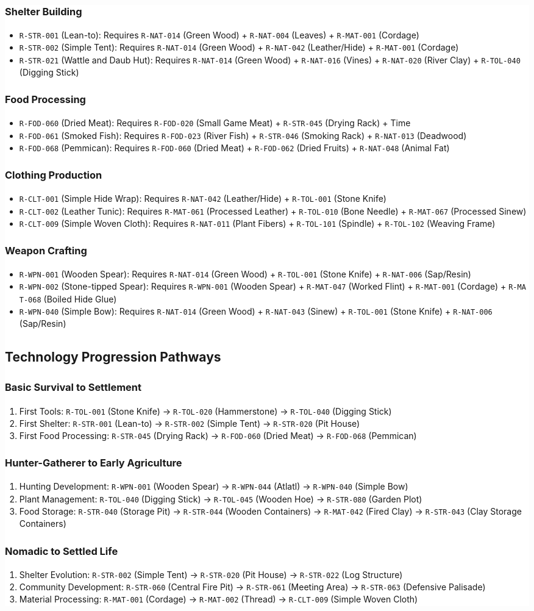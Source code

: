 ### Shelter Building
- `R-STR-001` (Lean-to): Requires `R-NAT-014` (Green Wood) + `R-NAT-004` (Leaves) + `R-MAT-001` (Cordage)
- `R-STR-002` (Simple Tent): Requires `R-NAT-014` (Green Wood) + `R-NAT-042` (Leather/Hide) + `R-MAT-001` (Cordage)
- `R-STR-021` (Wattle and Daub Hut): Requires `R-NAT-014` (Green Wood) + `R-NAT-016` (Vines) + `R-NAT-020` (River Clay) + `R-TOL-040` (Digging Stick)

### Food Processing
- `R-FOD-060` (Dried Meat): Requires `R-FOD-020` (Small Game Meat) + `R-STR-045` (Drying Rack) + Time
- `R-FOD-061` (Smoked Fish): Requires `R-FOD-023` (River Fish) + `R-STR-046` (Smoking Rack) + `R-NAT-013` (Deadwood)
- `R-FOD-068` (Pemmican): Requires `R-FOD-060` (Dried Meat) + `R-FOD-062` (Dried Fruits) + `R-NAT-048` (Animal Fat)

### Clothing Production
- `R-CLT-001` (Simple Hide Wrap): Requires `R-NAT-042` (Leather/Hide) + `R-TOL-001` (Stone Knife)
- `R-CLT-002` (Leather Tunic): Requires `R-MAT-061` (Processed Leather) + `R-TOL-010` (Bone Needle) + `R-MAT-067` (Processed Sinew)
- `R-CLT-009` (Simple Woven Cloth): Requires `R-NAT-011` (Plant Fibers) + `R-TOL-101` (Spindle) + `R-TOL-102` (Weaving Frame)

### Weapon Crafting
- `R-WPN-001` (Wooden Spear): Requires `R-NAT-014` (Green Wood) + `R-TOL-001` (Stone Knife) + `R-NAT-006` (Sap/Resin)
- `R-WPN-002` (Stone-tipped Spear): Requires `R-WPN-001` (Wooden Spear) + `R-MAT-047` (Worked Flint) + `R-MAT-001` (Cordage) + `R-MAT-068` (Boiled Hide Glue)
- `R-WPN-040` (Simple Bow): Requires `R-NAT-014` (Green Wood) + `R-NAT-043` (Sinew) + `R-TOL-001` (Stone Knife) + `R-NAT-006` (Sap/Resin)

## Technology Progression Pathways

### Basic Survival to Settlement
1. First Tools: `R-TOL-001` (Stone Knife) → `R-TOL-020` (Hammerstone) → `R-TOL-040` (Digging Stick)
2. First Shelter: `R-STR-001` (Lean-to) → `R-STR-002` (Simple Tent) → `R-STR-020` (Pit House)
3. First Food Processing: `R-STR-045` (Drying Rack) → `R-FOD-060` (Dried Meat) → `R-FOD-068` (Pemmican)

### Hunter-Gatherer to Early Agriculture
1. Hunting Development: `R-WPN-001` (Wooden Spear) → `R-WPN-044` (Atlatl) → `R-WPN-040` (Simple Bow)
2. Plant Management: `R-TOL-040` (Digging Stick) → `R-TOL-045` (Wooden Hoe) → `R-STR-080` (Garden Plot)
3. Food Storage: `R-STR-040` (Storage Pit) → `R-STR-044` (Wooden Containers) → `R-MAT-042` (Fired Clay) → `R-STR-043` (Clay Storage Containers)

### Nomadic to Settled Life
1. Shelter Evolution: `R-STR-002` (Simple Tent) → `R-STR-020` (Pit House) → `R-STR-022` (Log Structure)
2. Community Development: `R-STR-060` (Central Fire Pit) → `R-STR-061` (Meeting Area) → `R-STR-063` (Defensive Palisade)
3. Material Processing: `R-MAT-001` (Cordage) → `R-MAT-002` (Thread) → `R-CLT-009` (Simple Woven Cloth)
